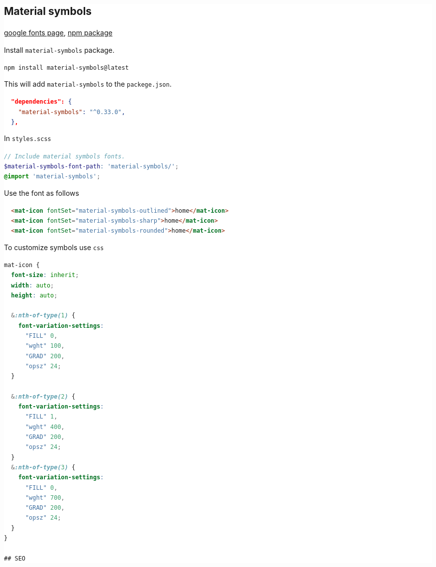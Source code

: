 ## Material symbols

[google fonts page](https://developers.google.com/fonts/docs/material_symbols),
[npm package](https://www.npmjs.com/package/material-symbols)

Install `material-symbols` package.

```bash
npm install material-symbols@latest
```

This will add `material-symbols` to the `packege.json`.

```json
  "dependencies": {
    "material-symbols": "^0.33.0",
  },
```

In `styles.scss`

```scss
// Include material symbols fonts.
$material-symbols-font-path: 'material-symbols/';
@import 'material-symbols';
```

Use the font as follows

```html
  <mat-icon fontSet="material-symbols-outlined">home</mat-icon>
  <mat-icon fontSet="material-symbols-sharp">home</mat-icon>
  <mat-icon fontSet="material-symbols-rounded">home</mat-icon>
```

To customize symbols use `css`

```css
mat-icon {
  font-size: inherit;
  width: auto;
  height: auto;

  &:nth-of-type(1) {
    font-variation-settings: 
      "FILL" 0, 
      "wght" 100, 
      "GRAD" 200, 
      "opsz" 24;
  }

  &:nth-of-type(2) {
    font-variation-settings: 
      "FILL" 1, 
      "wght" 400, 
      "GRAD" 200, 
      "opsz" 24;
  }
  &:nth-of-type(3) {
    font-variation-settings: 
      "FILL" 0, 
      "wght" 700, 
      "GRAD" 200, 
      "opsz" 24;
  }
}

## SEO

```